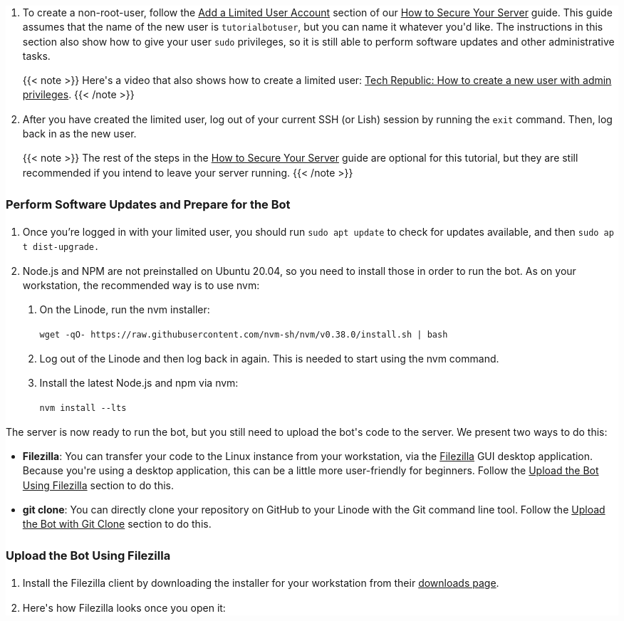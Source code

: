 1. To create a non-root-user, follow the [Add a Limited User Account](/docs/guides/securing-your-server/#add-a-limited-user-account) section of our [How to Secure Your Server](/docs/guides/securing-your-server/) guide. This guide assumes that the name of the new user is `tutorialbotuser`, but you can name it whatever you'd like. The instructions in this section also show how to give your user `sudo` privileges, so it is still able to perform software updates and other administrative tasks.

    {{< note >}}
Here's a video that also shows how to create a limited user: [Tech Republic: How to create a new user with admin privileges](https://youtu.be/fDHHKR0nVQg).
{{< /note >}}

1. After you have created the limited user, log out of your current SSH (or Lish) session by running the `exit` command. Then, log back in as the new user.

    {{< note >}}
The rest of the steps in the [How to Secure Your Server](/docs/guides/securing-your-server/) guide are optional for this tutorial, but they are still recommended if you intend to leave your server running.
{{< /note >}}

### Perform Software Updates and Prepare for the Bot

1. Once you’re logged in with your limited user, you should run `sudo apt update` to check for updates available, and then `sudo apt dist-upgrade.`

1. Node.js and NPM are not preinstalled on Ubuntu 20.04, so you need to install those in order to run the bot. As on your workstation, the recommended way is to use nvm:

    1.  On the Linode, run the nvm installer:

            wget -qO- https://raw.githubusercontent.com/nvm-sh/nvm/v0.38.0/install.sh | bash

    1.  Log out of the Linode and then log back in again. This is needed to start using the nvm command.

    1.  Install the latest Node.js and npm via nvm:

            nvm install --lts

The server is now ready to run the bot, but you still need to upload the bot's code to the server. We present two ways to do this:

- **Filezilla**: You can transfer your code to the Linux instance from your workstation, via the [Filezilla](/docs/guides/filezilla/) GUI desktop application. Because you're using a desktop application, this can be a little more user-friendly for beginners. Follow the [Upload the Bot Using Filezilla](#upload-the-bot-using-filezilla) section to do this.

- **git clone**: You can directly clone your repository on GitHub to your Linode with the Git command line tool. Follow the [Upload the Bot with Git Clone](#upload-the-bot-with-git-clone) section to do this.

### Upload the Bot Using Filezilla

1. Install the Filezilla client by downloading the installer for your workstation from their [downloads page](https://filezilla-project.org/download.php).

1. Here's how Filezilla looks once you open it:
